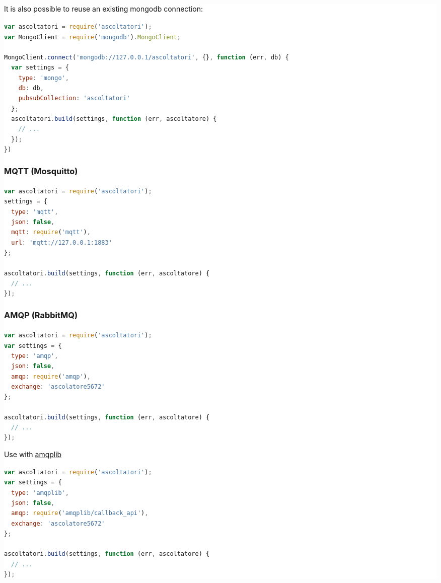 It is also possible to reuse an existing mongodb connection:

```javascript
var ascoltatori = require('ascoltatori');
var MongoClient = require('mongodb').MongoClient;

MongoClient.connect('mongodb://127.0.0.1/ascoltatori', {}, function (err, db) {
  var settings = {
    type: 'mongo',
    db: db,
    pubsubCollection: 'ascoltatori'
  };
  ascoltatori.build(settings, function (err, ascoltatore) {
    // ...
  });
})
```

### MQTT (Mosquitto)

```javascript
var ascoltatori = require('ascoltatori');
settings = {
  type: 'mqtt',
  json: false,
  mqtt: require('mqtt'),
  url: 'mqtt://127.0.0.1:1883'
};

ascoltatori.build(settings, function (err, ascoltatore) {
  // ...
});
```

### AMQP (RabbitMQ)

```javascript
var ascoltatori = require('ascoltatori');
var settings = {
  type: 'amqp',
  json: false,
  amqp: require('amqp'),
  exchange: 'ascolatore5672'
};

ascoltatori.build(settings, function (err, ascoltatore) {
  // ...
});
```

Use with [amqplib](https://www.npmjs.com/package/amqplib)

```javascript
var ascoltatori = require('ascoltatori');
var settings = {
  type: 'amqplib',
  json: false,
  amqp: require('amqplib/callback_api'),
  exchange: 'ascolatore5672'
};

ascoltatori.build(settings, function (err, ascoltatore) {
  // ...
});
```
